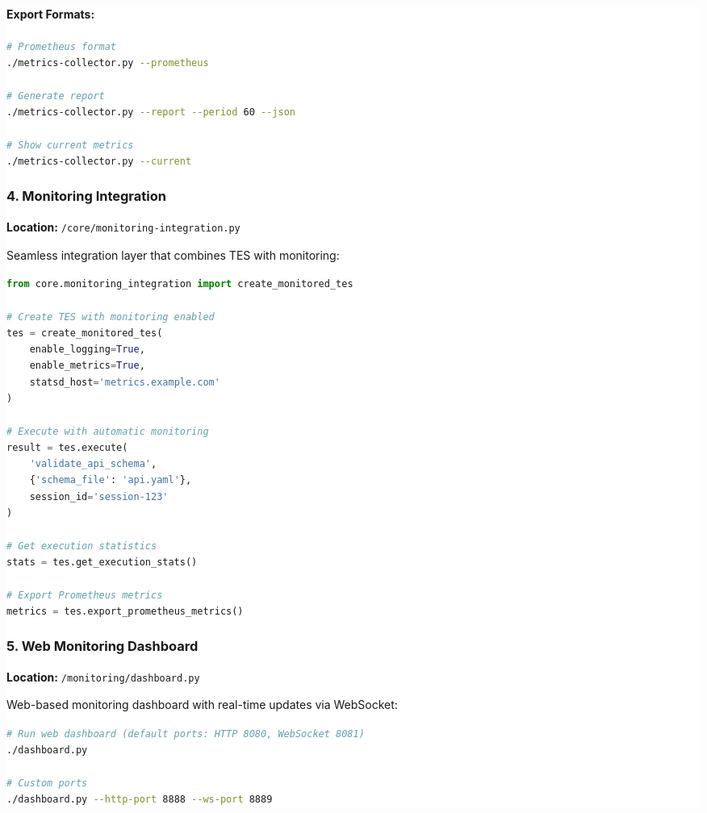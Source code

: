 #### Export Formats:
```bash
# Prometheus format
./metrics-collector.py --prometheus

# Generate report
./metrics-collector.py --report --period 60 --json

# Show current metrics
./metrics-collector.py --current
```

### 4. Monitoring Integration
**Location:** `/core/monitoring-integration.py`

Seamless integration layer that combines TES with monitoring:

```python
from core.monitoring_integration import create_monitored_tes

# Create TES with monitoring enabled
tes = create_monitored_tes(
    enable_logging=True,
    enable_metrics=True,
    statsd_host='metrics.example.com'
)

# Execute with automatic monitoring
result = tes.execute(
    'validate_api_schema',
    {'schema_file': 'api.yaml'},
    session_id='session-123'
)

# Get execution statistics
stats = tes.get_execution_stats()

# Export Prometheus metrics
metrics = tes.export_prometheus_metrics()
```

### 5. Web Monitoring Dashboard
**Location:** `/monitoring/dashboard.py`

Web-based monitoring dashboard with real-time updates via WebSocket:

```bash
# Run web dashboard (default ports: HTTP 8080, WebSocket 8081)
./dashboard.py

# Custom ports
./dashboard.py --http-port 8888 --ws-port 8889
```
